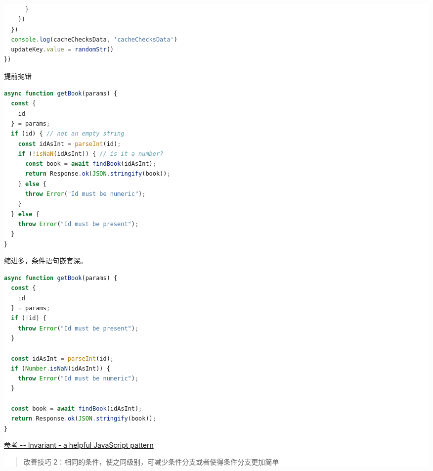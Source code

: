 ```js
      }
    })
  })
  console.log(cacheChecksData, 'cacheChecksData')
  updateKey.value = randomStr()
})
```

提前抛错

```js
async function getBook(params) {
  const {
    id
  } = params;
  if (id) { // not an empty string
    const idAsInt = parseInt(id);
    if (!isNaN(idAsInt)) { // is it a number?
      const book = await findBook(idAsInt);
      return Response.ok(JSON.stringify(book));
    } else {
      throw Error("Id must be numeric");
    }
  } else {
    throw Error("Id must be present");
  }
}
```

缩进多，条件语句嵌套深。

```js
async function getBook(params) {
  const {
    id
  } = params;
  if (!id) {
    throw Error("Id must be present");
  }

  const idAsInt = parseInt(id);
  if (Number.isNaN(idAsInt)) {
    throw Error("Id must be numeric");
  }

  const book = await findBook(idAsInt);
  return Response.ok(JSON.stringify(book));
}
```

[参考 -- Invariant - a helpful JavaScript pattern](https://www.strictmode.io/articles/invariant)

> 改善技巧 2：相同的条件，使之同级别，可减少条件分支或者使得条件分支更加简单
